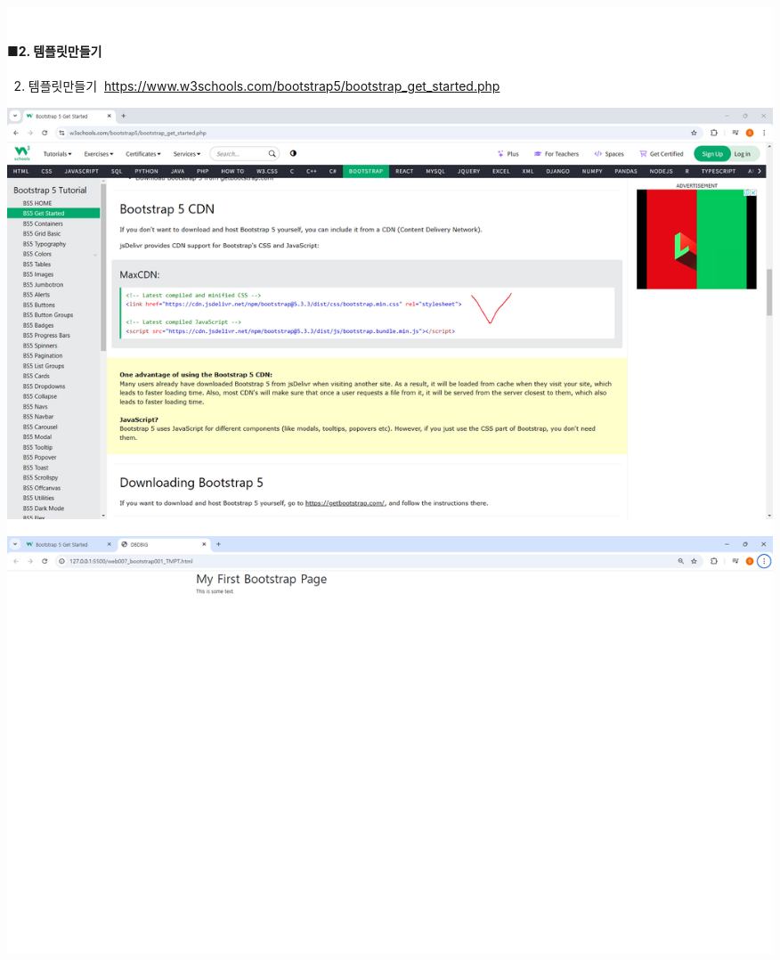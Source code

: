  
#### ■2.  템플릿만들기
2. 템플릿만들기 
https://www.w3schools.com/bootstrap5/bootstrap_get_started.php


![WEB PATTERN](img/web007_002.png)

![WEB PATTERN](img/web007_003.png)
